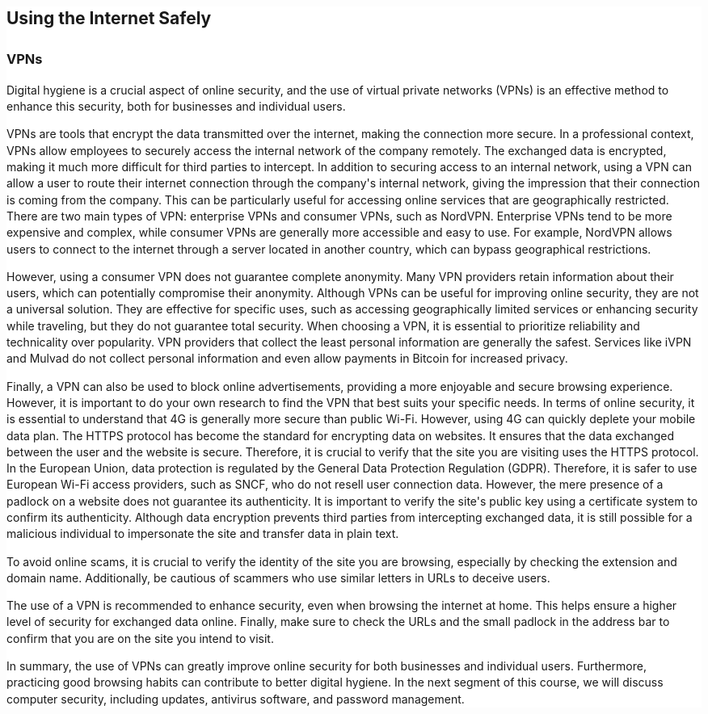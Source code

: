 ## Using the Internet Safely

### VPNs

Digital hygiene is a crucial aspect of online security, and the use of virtual private networks (VPNs) is an effective method to enhance this security, both for businesses and individual users.

VPNs are tools that encrypt the data transmitted over the internet, making the connection more secure. In a professional context, VPNs allow employees to securely access the internal network of the company remotely. The exchanged data is encrypted, making it much more difficult for third parties to intercept. In addition to securing access to an internal network, using a VPN can allow a user to route their internet connection through the company's internal network, giving the impression that their connection is coming from the company. This can be particularly useful for accessing online services that are geographically restricted.
There are two main types of VPN: enterprise VPNs and consumer VPNs, such as NordVPN. Enterprise VPNs tend to be more expensive and complex, while consumer VPNs are generally more accessible and easy to use. For example, NordVPN allows users to connect to the internet through a server located in another country, which can bypass geographical restrictions.

However, using a consumer VPN does not guarantee complete anonymity. Many VPN providers retain information about their users, which can potentially compromise their anonymity. Although VPNs can be useful for improving online security, they are not a universal solution. They are effective for specific uses, such as accessing geographically limited services or enhancing security while traveling, but they do not guarantee total security. When choosing a VPN, it is essential to prioritize reliability and technicality over popularity. VPN providers that collect the least personal information are generally the safest. Services like iVPN and Mulvad do not collect personal information and even allow payments in Bitcoin for increased privacy.

Finally, a VPN can also be used to block online advertisements, providing a more enjoyable and secure browsing experience. However, it is important to do your own research to find the VPN that best suits your specific needs. In terms of online security, it is essential to understand that 4G is generally more secure than public Wi-Fi. However, using 4G can quickly deplete your mobile data plan. The HTTPS protocol has become the standard for encrypting data on websites. It ensures that the data exchanged between the user and the website is secure. Therefore, it is crucial to verify that the site you are visiting uses the HTTPS protocol.
In the European Union, data protection is regulated by the General Data Protection Regulation (GDPR). Therefore, it is safer to use European Wi-Fi access providers, such as SNCF, who do not resell user connection data. However, the mere presence of a padlock on a website does not guarantee its authenticity. It is important to verify the site's public key using a certificate system to confirm its authenticity. Although data encryption prevents third parties from intercepting exchanged data, it is still possible for a malicious individual to impersonate the site and transfer data in plain text.

To avoid online scams, it is crucial to verify the identity of the site you are browsing, especially by checking the extension and domain name. Additionally, be cautious of scammers who use similar letters in URLs to deceive users.

The use of a VPN is recommended to enhance security, even when browsing the internet at home. This helps ensure a higher level of security for exchanged data online. Finally, make sure to check the URLs and the small padlock in the address bar to confirm that you are on the site you intend to visit.

In summary, the use of VPNs can greatly improve online security for both businesses and individual users. Furthermore, practicing good browsing habits can contribute to better digital hygiene. In the next segment of this course, we will discuss computer security, including updates, antivirus software, and password management.
